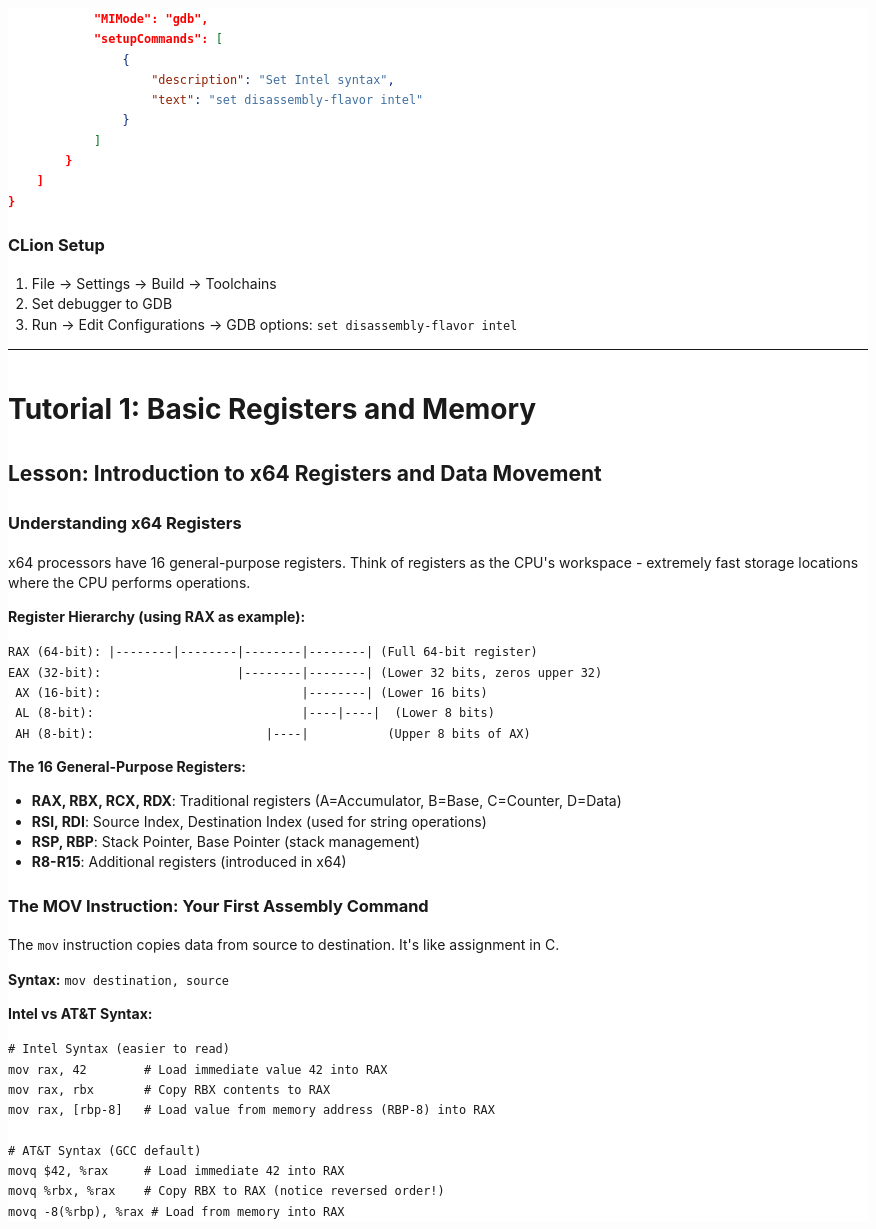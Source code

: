 ```json
            "MIMode": "gdb",
            "setupCommands": [
                {
                    "description": "Set Intel syntax",
                    "text": "set disassembly-flavor intel"
                }
            ]
        }
    ]
}
```

### CLion Setup
1. File → Settings → Build → Toolchains
2. Set debugger to GDB
3. Run → Edit Configurations → GDB options: `set disassembly-flavor intel`

---

# Tutorial 1: Basic Registers and Memory

## Lesson: Introduction to x64 Registers and Data Movement

### Understanding x64 Registers
x64 processors have 16 general-purpose registers. Think of registers as the CPU's workspace - extremely fast storage locations where the CPU performs operations.

**Register Hierarchy (using RAX as example):**
```
RAX (64-bit): |--------|--------|--------|--------| (Full 64-bit register)
EAX (32-bit):                   |--------|--------| (Lower 32 bits, zeros upper 32)
 AX (16-bit):                            |--------| (Lower 16 bits)
 AL (8-bit):                             |----|----|  (Lower 8 bits)
 AH (8-bit):                        |----|           (Upper 8 bits of AX)
```

**The 16 General-Purpose Registers:**
- **RAX, RBX, RCX, RDX**: Traditional registers (A=Accumulator, B=Base, C=Counter, D=Data)
- **RSI, RDI**: Source Index, Destination Index (used for string operations)
- **RSP, RBP**: Stack Pointer, Base Pointer (stack management)
- **R8-R15**: Additional registers (introduced in x64)

### The MOV Instruction: Your First Assembly Command
The `mov` instruction copies data from source to destination. It's like assignment in C.

**Syntax:** `mov destination, source`

**Intel vs AT&T Syntax:**
```assembly
# Intel Syntax (easier to read)
mov rax, 42        # Load immediate value 42 into RAX
mov rax, rbx       # Copy RBX contents to RAX
mov rax, [rbp-8]   # Load value from memory address (RBP-8) into RAX

# AT&T Syntax (GCC default)
movq $42, %rax     # Load immediate 42 into RAX  
movq %rbx, %rax    # Copy RBX to RAX (notice reversed order!)
movq -8(%rbp), %rax # Load from memory into RAX
```
